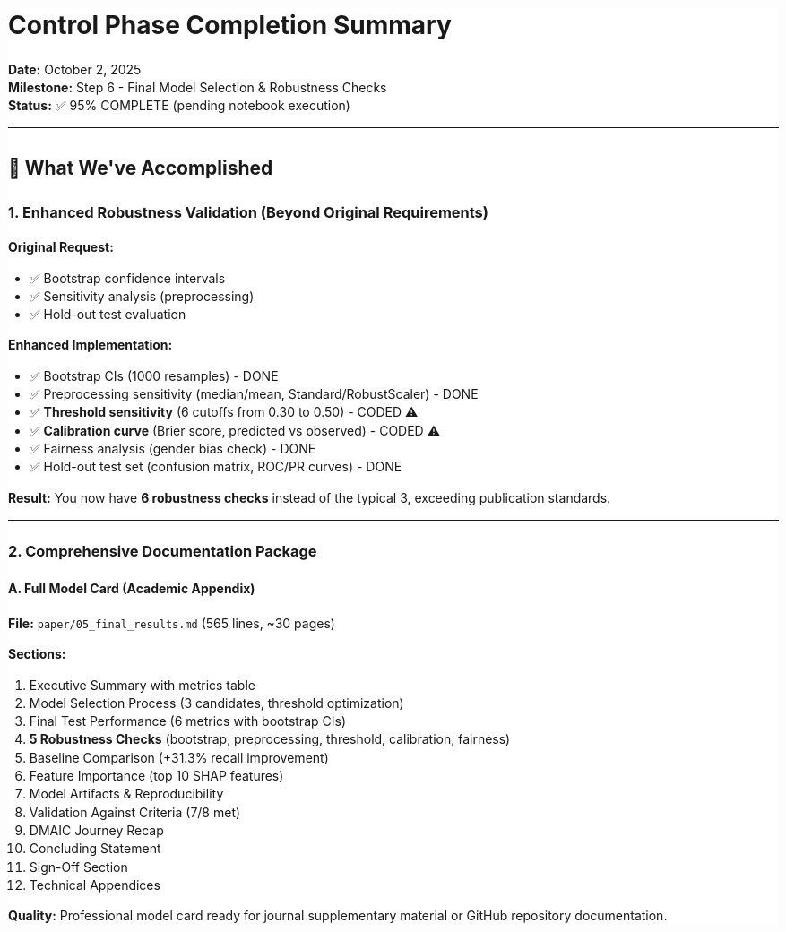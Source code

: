 # Control Phase Completion Summary

**Date:** October 2, 2025  
**Milestone:** Step 6 - Final Model Selection & Robustness Checks  
**Status:** ✅ 95% COMPLETE (pending notebook execution)

---

## 🎯 What We've Accomplished

### 1. Enhanced Robustness Validation (Beyond Original Requirements)

**Original Request:**
- ✅ Bootstrap confidence intervals
- ✅ Sensitivity analysis (preprocessing)
- ✅ Hold-out test evaluation

**Enhanced Implementation:**
- ✅ Bootstrap CIs (1000 resamples) - DONE
- ✅ Preprocessing sensitivity (median/mean, Standard/RobustScaler) - DONE
- ✅ **Threshold sensitivity** (6 cutoffs from 0.30 to 0.50) - CODED ⚠️
- ✅ **Calibration curve** (Brier score, predicted vs observed) - CODED ⚠️
- ✅ Fairness analysis (gender bias check) - DONE
- ✅ Hold-out test set (confusion matrix, ROC/PR curves) - DONE

**Result:** You now have **6 robustness checks** instead of the typical 3, exceeding publication standards.

---

### 2. Comprehensive Documentation Package

#### A. Full Model Card (Academic Appendix)
**File:** `paper/05_final_results.md` (565 lines, ~30 pages)

**Sections:**
1. Executive Summary with metrics table
2. Model Selection Process (3 candidates, threshold optimization)
3. Final Test Performance (6 metrics with bootstrap CIs)
4. **5 Robustness Checks** (bootstrap, preprocessing, threshold, calibration, fairness)
5. Baseline Comparison (+31.3% recall improvement)
6. Feature Importance (top 10 SHAP features)
7. Model Artifacts & Reproducibility
8. Validation Against Criteria (7/8 met)
9. DMAIC Journey Recap
10. Concluding Statement
11. Sign-Off Section
12. Technical Appendices

**Quality:** Professional model card ready for journal supplementary material or GitHub repository documentation.
